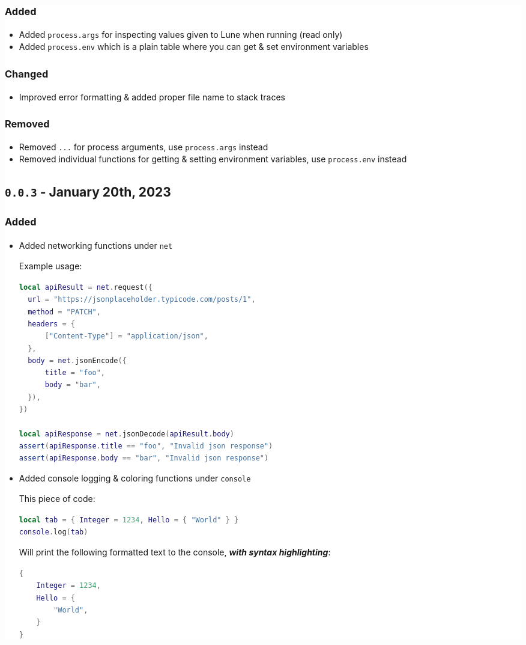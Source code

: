 ### Added

- Added `process.args` for inspecting values given to Lune when running (read only)
- Added `process.env` which is a plain table where you can get & set environment variables

### Changed

- Improved error formatting & added proper file name to stack traces

### Removed

- Removed `...` for process arguments, use `process.args` instead
- Removed individual functions for getting & setting environment variables, use `process.env` instead

## `0.0.3` - January 20th, 2023

### Added

- Added networking functions under `net`

  Example usage:

  ```lua
  local apiResult = net.request({
  	url = "https://jsonplaceholder.typicode.com/posts/1",
  	method = "PATCH",
  	headers = {
  		["Content-Type"] = "application/json",
  	},
  	body = net.jsonEncode({
  		title = "foo",
  		body = "bar",
  	}),
  })

  local apiResponse = net.jsonDecode(apiResult.body)
  assert(apiResponse.title == "foo", "Invalid json response")
  assert(apiResponse.body == "bar", "Invalid json response")
  ```

- Added console logging & coloring functions under `console`

  This piece of code:

  ```lua
  local tab = { Integer = 1234, Hello = { "World" } }
  console.log(tab)
  ```

  Will print the following formatted text to the console, **_with syntax highlighting_**:

  ```lua
  {
      Integer = 1234,
      Hello = {
          "World",
      }
  }
  ```


[#82]: https://github.com/filiptibell/lune/pull/82
[#62]: https://github.com/filiptibell/lune/pull/62
[#68]: https://github.com/filiptibell/lune/pull/66
[#72]: https://github.com/filiptibell/lune/pull/72
[#57]: https://github.com/filiptibell/lune/pull/57
[#47]: https://github.com/filiptibell/lune/pull/47